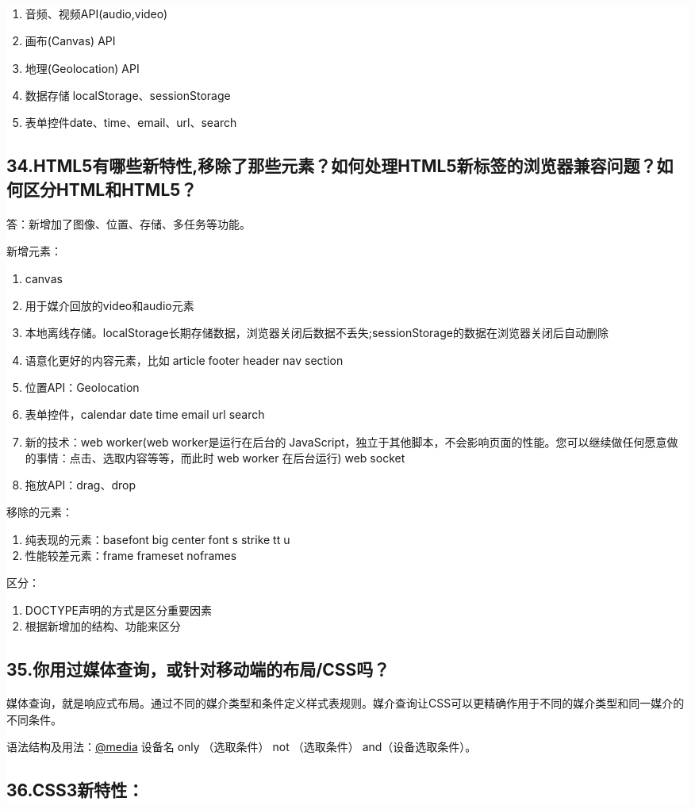 1. 音频、视频API(audio,video)
2. 画布(Canvas) API

1. 地理(Geolocation) API
2. 数据存储 localStorage、sessionStorage

1. 表单控件date、time、email、url、search





## 34.HTML5有哪些新特性,移除了那些元素？如何处理HTML5新标签的浏览器兼容问题？如何区分HTML和HTML5？



答：新增加了图像、位置、存储、多任务等功能。

新增元素：

1. canvas
2. 用于媒介回放的video和audio元素

1. 本地离线存储。localStorage长期存储数据，浏览器关闭后数据不丢失;sessionStorage的数据在浏览器关闭后自动删除
2. 语意化更好的内容元素，比如 article footer header nav section

1. 位置API：Geolocation
2. 表单控件，calendar date time email url search

1. 新的技术：web worker(web worker是运行在后台的 JavaScript，独立于其他脚本，不会影响页面的性能。您可以继续做任何愿意做的事情：点击、选取内容等等，而此时 web worker 在后台运行) web socket
2. 拖放API：drag、drop

移除的元素：

1. 纯表现的元素：basefont big center font s strike tt u
2. 性能较差元素：frame frameset noframes

区分：

1. DOCTYPE声明的方式是区分重要因素
2. 根据新增加的结构、功能来区分

## 





## 35.你用过媒体查询，或针对移动端的布局/CSS吗？

媒体查询，就是响应式布局。通过不同的媒介类型和条件定义样式表规则。媒介查询让CSS可以更精确作用于不同的媒介类型和同一媒介的不同条件。



语法结构及用法：[@media](https://www.yuque.com/media) 设备名 only （选取条件） not （选取条件） and（设备选取条件）。 





## 36.CSS3新特性：
